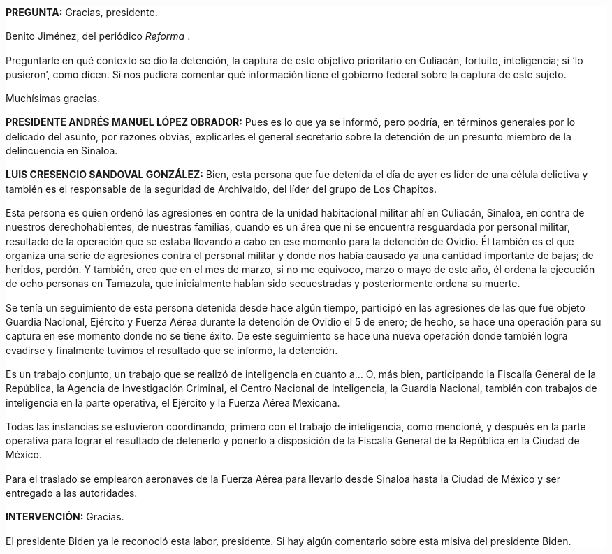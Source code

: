 **PREGUNTA:** Gracias, presidente.

Benito Jiménez, del periódico _Reforma_ .

Preguntarle en qué contexto se dio la detención, la captura de este objetivo
prioritario en Culiacán, fortuito, inteligencia; si ‘lo pusieron’, como dicen.
Si nos pudiera comentar qué información tiene el gobierno federal sobre la
captura de este sujeto.

Muchísimas gracias.

**PRESIDENTE ANDRÉS MANUEL LÓPEZ OBRADOR:** Pues es lo que ya se informó, pero
podría, en términos generales por lo delicado del asunto, por razones obvias,
explicarles el general secretario sobre la detención de un presunto miembro de
la delincuencia en Sinaloa.

**LUIS CRESENCIO SANDOVAL GONZÁLEZ:** Bien, esta persona que fue detenida el
día de ayer es líder de una célula delictiva y también es el responsable de la
seguridad de Archivaldo, del líder del grupo de Los Chapitos.

Esta persona es quien ordenó las agresiones en contra de la unidad
habitacional militar ahí en Culiacán, Sinaloa, en contra de nuestros
derechohabientes, de nuestras familias, cuando es un área que ni se encuentra
resguardada por personal militar, resultado de la operación que se estaba
llevando a cabo en ese momento para la detención de Ovidio. Él también es el
que organiza una serie de agresiones contra el personal militar y donde nos
había causado ya una cantidad importante de bajas; de heridos, perdón. Y
también, creo que en el mes de marzo, si no me equivoco, marzo o mayo de este
año, él ordena la ejecución de ocho personas en Tamazula, que inicialmente
habían sido secuestradas y posteriormente ordena su muerte.

Se tenía un seguimiento de esta persona detenida desde hace algún tiempo,
participó en las agresiones de las que fue objeto Guardia Nacional, Ejército y
Fuerza Aérea durante la detención de Ovidio el 5 de enero; de hecho, se hace
una operación para su captura en ese momento donde no se tiene éxito. De este
seguimiento se hace una nueva operación donde también logra evadirse y
finalmente tuvimos el resultado que se informó, la detención.

Es un trabajo conjunto, un trabajo que se realizó de inteligencia en cuanto a…
O, más bien, participando la Fiscalía General de la República, la Agencia de
Investigación Criminal, el Centro Nacional de Inteligencia, la Guardia
Nacional, también con trabajos de inteligencia en la parte operativa, el
Ejército y la Fuerza Aérea Mexicana.

Todas las instancias se estuvieron coordinando, primero con el trabajo de
inteligencia, como mencioné, y después en la parte operativa para lograr el
resultado de detenerlo y ponerlo a disposición de la Fiscalía General de la
República en la Ciudad de México.

Para el traslado se emplearon aeronaves de la Fuerza Aérea para llevarlo desde
Sinaloa hasta la Ciudad de México y ser entregado a las autoridades.

**INTERVENCIÓN:** Gracias.

El presidente Biden ya le reconoció esta labor, presidente. Si hay algún
comentario sobre esta misiva del presidente Biden.
